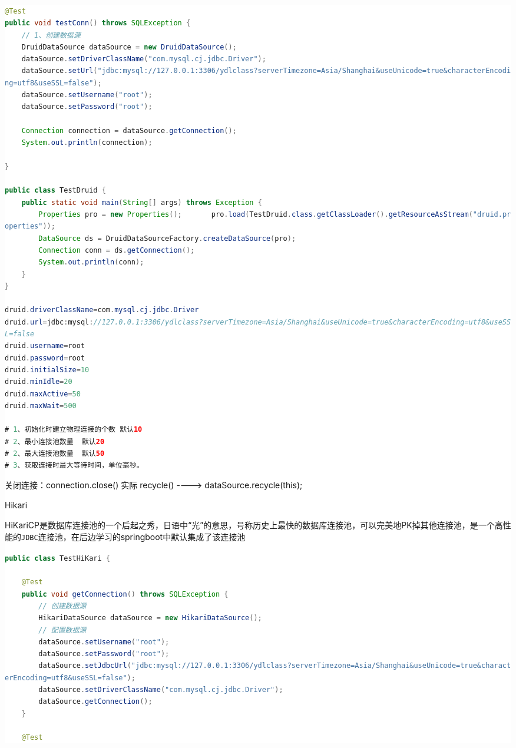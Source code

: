 ```java
@Test
public void testConn() throws SQLException {
    // 1、创建数据源
    DruidDataSource dataSource = new DruidDataSource();
    dataSource.setDriverClassName("com.mysql.cj.jdbc.Driver");
    dataSource.setUrl("jdbc:mysql://127.0.0.1:3306/ydlclass?serverTimezone=Asia/Shanghai&useUnicode=true&characterEncoding=utf8&useSSL=false");
    dataSource.setUsername("root");
    dataSource.setPassword("root");

    Connection connection = dataSource.getConnection();
    System.out.println(connection);

}

public class TestDruid {
    public static void main(String[] args) throws Exception {
        Properties pro = new Properties();		 pro.load(TestDruid.class.getClassLoader().getResourceAsStream("druid.properties"));
        DataSource ds = DruidDataSourceFactory.createDataSource(pro);
        Connection conn = ds.getConnection();
        System.out.println(conn);
    }
}

druid.driverClassName=com.mysql.cj.jdbc.Driver
druid.url=jdbc:mysql://127.0.0.1:3306/ydlclass?serverTimezone=Asia/Shanghai&useUnicode=true&characterEncoding=utf8&useSSL=false
druid.username=root
druid.password=root
druid.initialSize=10
druid.minIdle=20
druid.maxActive=50
druid.maxWait=500
    
# 1、初始化时建立物理连接的个数 默认10
# 2、最小连接池数量  默认20
# 2、最大连接池数量  默认50
# 3、获取连接时最大等待时间，单位毫秒。
```

关闭连接：connection.close()            实际        recycle()  ---->   dataSource.recycle(this);

Hikari

HiKariCP是数据库连接池的一个后起之秀，日语中“光”的意思，号称历史上最快的数据库连接池，可以完美地PK掉其他连接池，是一个高性能的`JDBC`连接池，在后边学习的springboot中默认集成了该连接池

```java
public class TestHiKari {

    @Test
    public void getConnection() throws SQLException {
        // 创建数据源
        HikariDataSource dataSource = new HikariDataSource();
        // 配置数据源
        dataSource.setUsername("root");
        dataSource.setPassword("root");
        dataSource.setJdbcUrl("jdbc:mysql://127.0.0.1:3306/ydlclass?serverTimezone=Asia/Shanghai&useUnicode=true&characterEncoding=utf8&useSSL=false");
        dataSource.setDriverClassName("com.mysql.cj.jdbc.Driver");
        dataSource.getConnection();
    }

    @Test
```